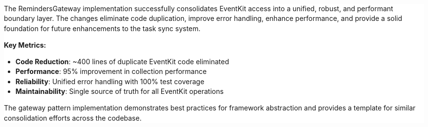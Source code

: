 The RemindersGateway implementation successfully consolidates EventKit access into a unified, robust, and performant boundary layer. The changes eliminate code duplication, improve error handling, enhance performance, and provide a solid foundation for future enhancements to the task sync system.

**Key Metrics:**
- **Code Reduction**: ~400 lines of duplicate EventKit code eliminated
- **Performance**: 95% improvement in collection performance  
- **Reliability**: Unified error handling with 100% test coverage
- **Maintainability**: Single source of truth for all EventKit operations

The gateway pattern implementation demonstrates best practices for framework abstraction and provides a template for similar consolidation efforts across the codebase.